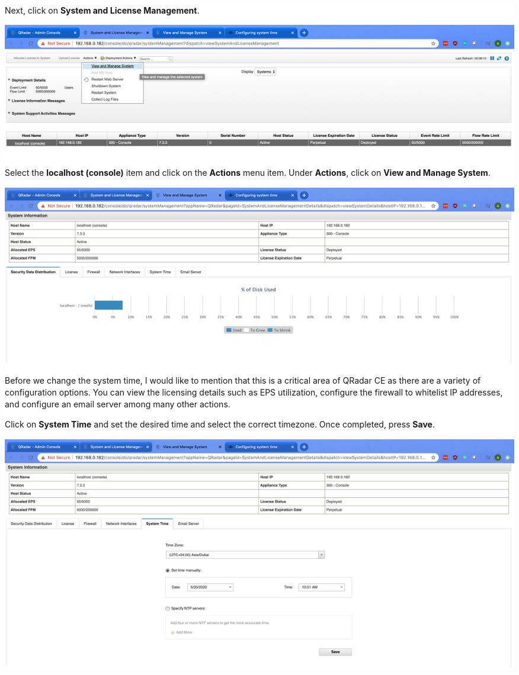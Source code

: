 
Next, click on **System and License Management**. 

![Screen Shot 2020-05-30 at 2.07.38 PM](/assets/images/screen-shot-2020-05-30-at-2.07.38-pm-e1590836602154.png)

Select the **localhost (console)** item and click on the **Actions** menu item. Under **Actions**, click on **View and Manage System**. 

![Screen Shot 2020-05-30 at 3.10.49 PM](/assets/images/screen-shot-2020-05-30-at-3.10.49-pm.png)

Before we change the system time, I would like to mention that this is a critical area of QRadar CE as there are a variety of configuration options. You can view the licensing details such as EPS utilization, configure the firewall to whitelist IP addresses, and configure an email server among many other actions. 

Click on **System Time** and set the desired time and select the correct timezone. Once completed, press **Save**. 

![Screen Shot 2020-05-30 at 3.14.42 PM](/assets/images/screen-shot-2020-05-30-at-3.14.42-pm.png)
